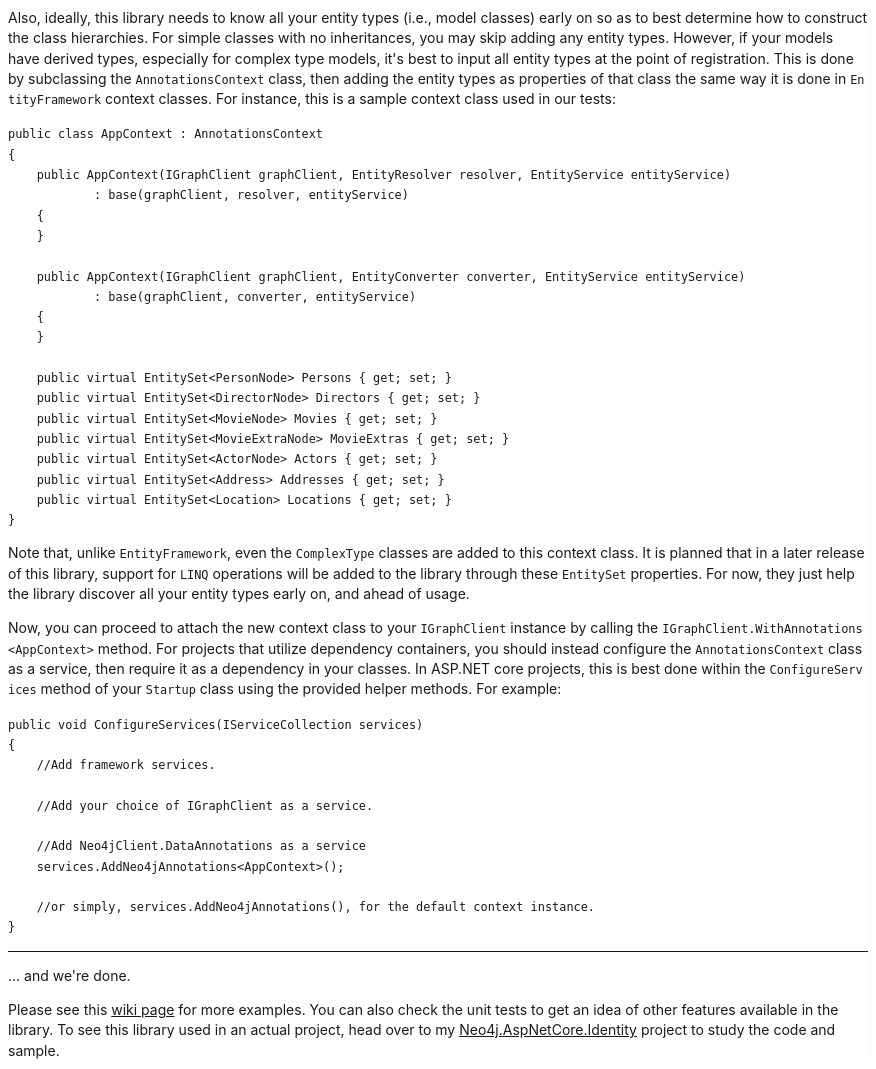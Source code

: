 Also, ideally, this library needs to know all your entity types (i.e., model classes) early on so as to best determine how to construct the class hierarchies. For simple classes with no inheritances, you may skip adding any entity types. However, if your models have derived types, especially for complex type models, it's best to input all entity types at the point of registration. This is done by subclassing the `AnnotationsContext` class, then adding the entity types as properties of that class the same way it is done in `EntityFramework` context classes. For instance, this is a sample context class used in our tests:

    public class AppContext : AnnotationsContext
    {
        public AppContext(IGraphClient graphClient, EntityResolver resolver, EntityService entityService) 
                : base(graphClient, resolver, entityService)
        {
        }

        public AppContext(IGraphClient graphClient, EntityConverter converter, EntityService entityService) 
                : base(graphClient, converter, entityService)
        {
        }

        public virtual EntitySet<PersonNode> Persons { get; set; }
        public virtual EntitySet<DirectorNode> Directors { get; set; }
        public virtual EntitySet<MovieNode> Movies { get; set; }
        public virtual EntitySet<MovieExtraNode> MovieExtras { get; set; }
        public virtual EntitySet<ActorNode> Actors { get; set; }
        public virtual EntitySet<Address> Addresses { get; set; }
        public virtual EntitySet<Location> Locations { get; set; }
    }
    
Note that, unlike `EntityFramework`, even the `ComplexType` classes are added to this context class. It is planned that in a later release of this library, support for `LINQ` operations will be added to the library through these `EntitySet` properties. For now, they just help the library discover all your entity types early on, and ahead of usage.

Now, you can proceed to attach the new context class to your `IGraphClient` instance by calling the `IGraphClient.WithAnnotations<AppContext>` method. For projects that utilize dependency containers, you should instead configure the `AnnotationsContext` class as a service, then require it as a dependency in your classes. In ASP.NET core projects, this is best done within the `ConfigureServices` method of your `Startup` class using the provided helper methods. For example:

    public void ConfigureServices(IServiceCollection services)
    {
        //Add framework services.
        
        //Add your choice of IGraphClient as a service.
	
        //Add Neo4jClient.DataAnnotations as a service
        services.AddNeo4jAnnotations<AppContext>(); 
	
        //or simply, services.AddNeo4jAnnotations(), for the default context instance.
    }
    
----------
... and we're done.

Please see this [wiki page](https://github.com/francnuec/Neo4jClient.DataAnnotations/wiki) for more examples. You can also check the unit tests to get an idea of other features available in the library. To see this library used in an actual project, head over to my [Neo4j.AspNetCore.Identity](https://github.com/francnuec/Neo4j.AspNetCore.Identity) project to study the code and sample.
